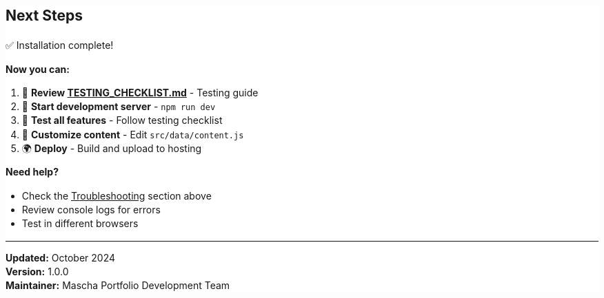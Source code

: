 
## Next Steps

✅ Installation complete!

**Now you can:**

1. 📖 **Review [TESTING_CHECKLIST.md](TESTING_CHECKLIST.md)** - Testing guide
2. 🚀 **Start development server** - `npm run dev`
3. 🧪 **Test all features** - Follow testing checklist
4. 🎨 **Customize content** - Edit `src/data/content.js`
5. 🌍 **Deploy** - Build and upload to hosting

**Need help?**
- Check the [Troubleshooting](#troubleshooting) section above
- Review console logs for errors
- Test in different browsers

---

**Updated:** October 2024  
**Version:** 1.0.0  
**Maintainer:** Mascha Portfolio Development Team